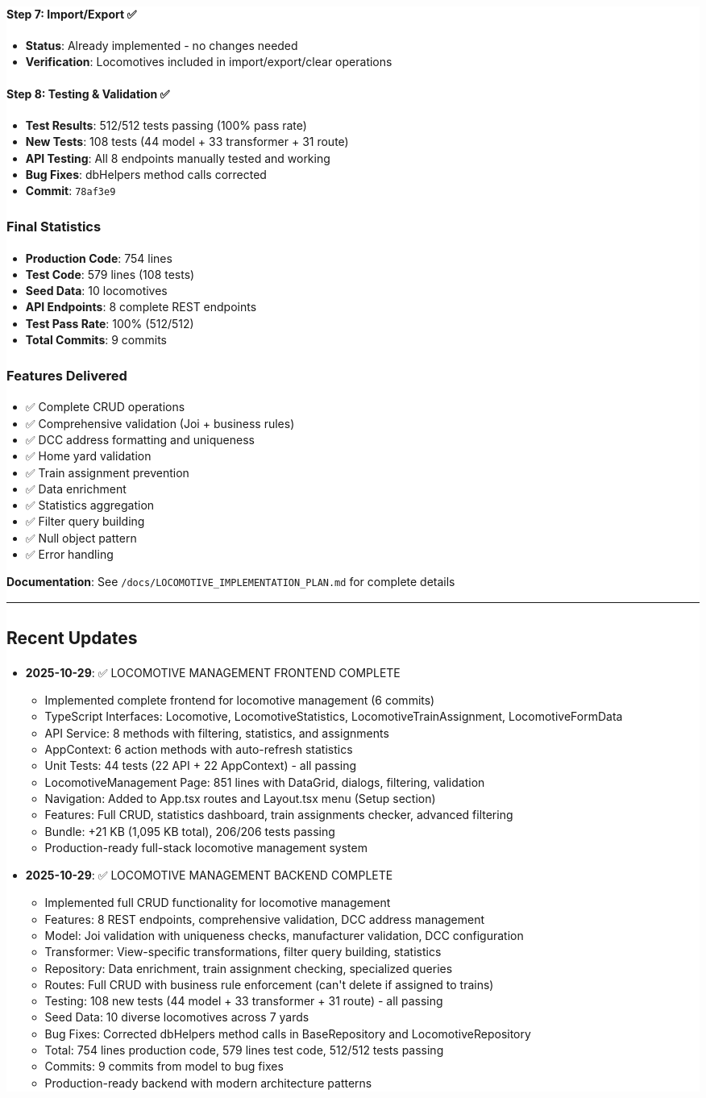 #### Step 7: Import/Export ✅
- **Status**: Already implemented - no changes needed
- **Verification**: Locomotives included in import/export/clear operations

#### Step 8: Testing & Validation ✅
- **Test Results**: 512/512 tests passing (100% pass rate)
- **New Tests**: 108 tests (44 model + 33 transformer + 31 route)
- **API Testing**: All 8 endpoints manually tested and working
- **Bug Fixes**: dbHelpers method calls corrected
- **Commit**: `78af3e9`

### Final Statistics
- **Production Code**: 754 lines
- **Test Code**: 579 lines (108 tests)
- **Seed Data**: 10 locomotives
- **API Endpoints**: 8 complete REST endpoints
- **Test Pass Rate**: 100% (512/512)
- **Total Commits**: 9 commits

### Features Delivered
- ✅ Complete CRUD operations
- ✅ Comprehensive validation (Joi + business rules)
- ✅ DCC address formatting and uniqueness
- ✅ Home yard validation
- ✅ Train assignment prevention
- ✅ Data enrichment
- ✅ Statistics aggregation
- ✅ Filter query building
- ✅ Null object pattern
- ✅ Error handling

**Documentation**: See `/docs/LOCOMOTIVE_IMPLEMENTATION_PLAN.md` for complete details

---

## Recent Updates
- **2025-10-29**: ✅ LOCOMOTIVE MANAGEMENT FRONTEND COMPLETE
  - Implemented complete frontend for locomotive management (6 commits)
  - TypeScript Interfaces: Locomotive, LocomotiveStatistics, LocomotiveTrainAssignment, LocomotiveFormData
  - API Service: 8 methods with filtering, statistics, and assignments
  - AppContext: 6 action methods with auto-refresh statistics
  - Unit Tests: 44 tests (22 API + 22 AppContext) - all passing
  - LocomotiveManagement Page: 851 lines with DataGrid, dialogs, filtering, validation
  - Navigation: Added to App.tsx routes and Layout.tsx menu (Setup section)
  - Features: Full CRUD, statistics dashboard, train assignments checker, advanced filtering
  - Bundle: +21 KB (1,095 KB total), 206/206 tests passing
  - Production-ready full-stack locomotive management system

- **2025-10-29**: ✅ LOCOMOTIVE MANAGEMENT BACKEND COMPLETE
  - Implemented full CRUD functionality for locomotive management
  - Features: 8 REST endpoints, comprehensive validation, DCC address management
  - Model: Joi validation with uniqueness checks, manufacturer validation, DCC configuration
  - Transformer: View-specific transformations, filter query building, statistics
  - Repository: Data enrichment, train assignment checking, specialized queries
  - Routes: Full CRUD with business rule enforcement (can't delete if assigned to trains)
  - Testing: 108 new tests (44 model + 33 transformer + 31 route) - all passing
  - Seed Data: 10 diverse locomotives across 7 yards
  - Bug Fixes: Corrected dbHelpers method calls in BaseRepository and LocomotiveRepository
  - Total: 754 lines production code, 579 lines test code, 512/512 tests passing
  - Commits: 9 commits from model to bug fixes
  - Production-ready backend with modern architecture patterns
